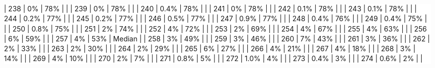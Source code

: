 | 238 | 0% | 78% |  |
| 239 | 0% | 78% |  |
| 240 | 0.4% | 78% |  |
| 241 | 0% | 78% |  |
| 242 | 0.1% | 78% |  |
| 243 | 0.1% | 78% |  |
| 244 | 0.2% | 77% |  |
| 245 | 0.2% | 77% |  |
| 246 | 0.5% | 77% |  |
| 247 | 0.9% | 77% |  |
| 248 | 0.4% | 76% |  |
| 249 | 0.4% | 75% |  |
| 250 | 0.8% | 75% |  |
| 251 | 2% | 74% |  |
| 252 | 4% | 72% |  |
| 253 | 2% | 69% |  |
| 254 | 4% | 67% |  |
| 255 | 4% | 63% |  |
| 256 | 6% | 59% |  |
| 257 | 4% | 53% | Median |
| 258 | 3% | 49% |  |
| 259 | 3% | 46% |  |
| 260 | 7% | 43% |  |
| 261 | 3% | 36% |  |
| 262 | 2% | 33% |  |
| 263 | 2% | 30% |  |
| 264 | 2% | 29% |  |
| 265 | 6% | 27% |  |
| 266 | 4% | 21% |  |
| 267 | 4% | 18% |  |
| 268 | 3% | 14% |  |
| 269 | 4% | 10% |  |
| 270 | 2% | 7% |  |
| 271 | 0.8% | 5% |  |
| 272 | 1.0% | 4% |  |
| 273 | 0.4% | 3% |  |
| 274 | 0.6% | 2% |  |